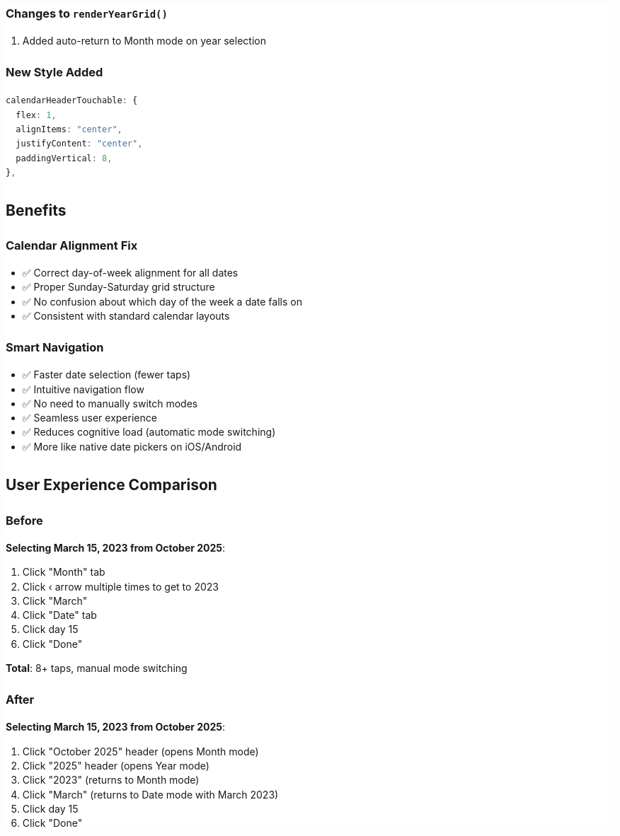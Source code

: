 ### Changes to `renderYearGrid()`
1. Added auto-return to Month mode on year selection

### New Style Added
```typescript
calendarHeaderTouchable: {
  flex: 1,
  alignItems: "center",
  justifyContent: "center",
  paddingVertical: 8,
},
```

## Benefits

### Calendar Alignment Fix
- ✅ Correct day-of-week alignment for all dates
- ✅ Proper Sunday-Saturday grid structure
- ✅ No confusion about which day of the week a date falls on
- ✅ Consistent with standard calendar layouts

### Smart Navigation
- ✅ Faster date selection (fewer taps)
- ✅ Intuitive navigation flow
- ✅ No need to manually switch modes
- ✅ Seamless user experience
- ✅ Reduces cognitive load (automatic mode switching)
- ✅ More like native date pickers on iOS/Android

## User Experience Comparison

### Before
**Selecting March 15, 2023 from October 2025**:
1. Click "Month" tab
2. Click ‹ arrow multiple times to get to 2023
3. Click "March"
4. Click "Date" tab
5. Click day 15
6. Click "Done"

**Total**: 8+ taps, manual mode switching

### After
**Selecting March 15, 2023 from October 2025**:
1. Click "October 2025" header (opens Month mode)
2. Click "2025" header (opens Year mode)
3. Click "2023" (returns to Month mode)
4. Click "March" (returns to Date mode with March 2023)
5. Click day 15
6. Click "Done"
